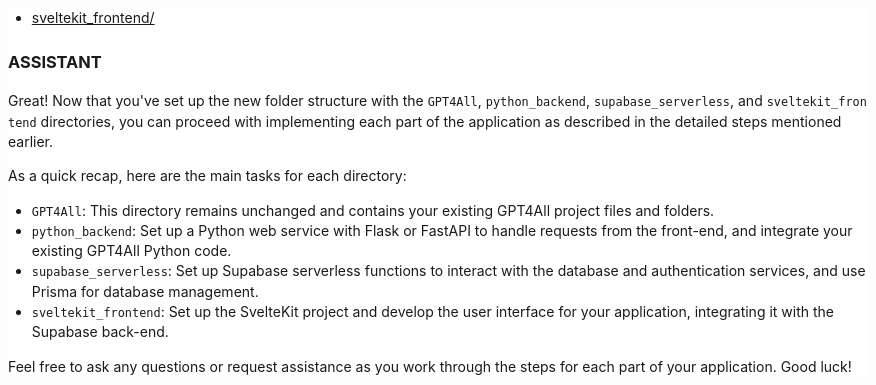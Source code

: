 * [sveltekit_frontend/](.\gpt4all-app\sveltekit_frontend)

### ASSISTANT

Great! Now that you've set up the new folder structure with the `GPT4All`, `python_backend`, `supabase_serverless`, and `sveltekit_frontend` directories, you can proceed with implementing each part of the application as described in the detailed steps mentioned earlier.

As a quick recap, here are the main tasks for each directory:

* `GPT4All`: This directory remains unchanged and contains your existing GPT4All project files and folders.
* `python_backend`: Set up a Python web service with Flask or FastAPI to handle requests from the front-end, and integrate your existing GPT4All Python code.
* `supabase_serverless`: Set up Supabase serverless functions to interact with the database and authentication services, and use Prisma for database management.
* `sveltekit_frontend`: Set up the SvelteKit project and develop the user interface for your application, integrating it with the Supabase back-end.

Feel free to ask any questions or request assistance as you work through the steps for each part of your application. Good luck!

